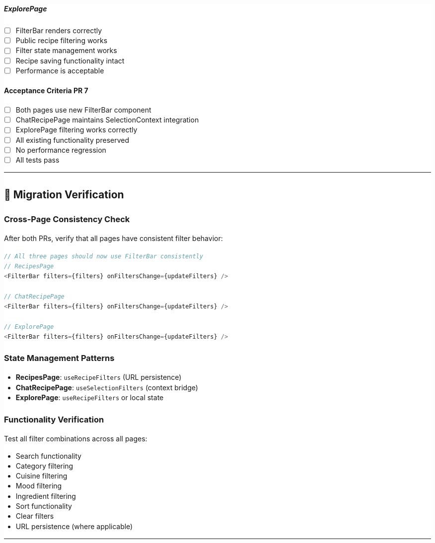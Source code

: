 ##### **ExplorePage**

- [ ] FilterBar renders correctly
- [ ] Public recipe filtering works
- [ ] Filter state management works
- [ ] Recipe saving functionality intact
- [ ] Performance is acceptable

#### **Acceptance Criteria PR 7**

- [ ] Both pages use new FilterBar component
- [ ] ChatRecipePage maintains SelectionContext integration
- [ ] ExplorePage filtering works correctly
- [ ] All existing functionality preserved
- [ ] No performance regression
- [ ] All tests pass

---

## 🔄 Migration Verification

### **Cross-Page Consistency Check**

After both PRs, verify that all pages have consistent filter behavior:

```typescript
// All three pages should now use FilterBar consistently
// RecipesPage
<FilterBar filters={filters} onFiltersChange={updateFilters} />

// ChatRecipePage
<FilterBar filters={filters} onFiltersChange={updateFilters} />

// ExplorePage
<FilterBar filters={filters} onFiltersChange={updateFilters} />
```

### **State Management Patterns**

- **RecipesPage**: `useRecipeFilters` (URL persistence)
- **ChatRecipePage**: `useSelectionFilters` (context bridge)
- **ExplorePage**: `useRecipeFilters` or local state

### **Functionality Verification**

Test all filter combinations across all pages:

- Search functionality
- Category filtering
- Cuisine filtering
- Mood filtering
- Ingredient filtering
- Sort functionality
- Clear filters
- URL persistence (where applicable)

---